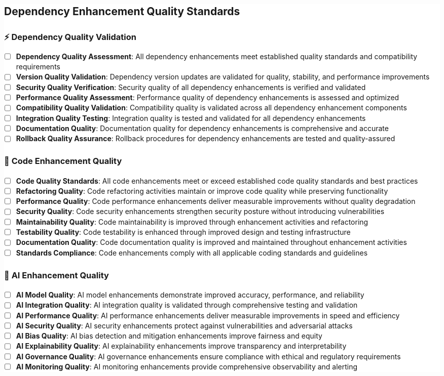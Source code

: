 ## Dependency Enhancement Quality Standards

### ⚡ **Dependency Quality Validation**
- [ ] **Dependency Quality Assessment**: All dependency enhancements meet established quality standards and compatibility requirements
- [ ] **Version Quality Validation**: Dependency version updates are validated for quality, stability, and performance improvements
- [ ] **Security Quality Verification**: Security quality of all dependency enhancements is verified and validated
- [ ] **Performance Quality Assessment**: Performance quality of dependency enhancements is assessed and optimized
- [ ] **Compatibility Quality Validation**: Compatibility quality is validated across all dependency enhancement components
- [ ] **Integration Quality Testing**: Integration quality is tested and validated for all dependency enhancements
- [ ] **Documentation Quality**: Documentation quality for dependency enhancements is comprehensive and accurate
- [ ] **Rollback Quality Assurance**: Rollback procedures for dependency enhancements are tested and quality-assured

### 📝 **Code Enhancement Quality**
- [ ] **Code Quality Standards**: All code enhancements meet or exceed established code quality standards and best practices
- [ ] **Refactoring Quality**: Code refactoring activities maintain or improve code quality while preserving functionality
- [ ] **Performance Quality**: Code performance enhancements deliver measurable improvements without quality degradation
- [ ] **Security Quality**: Code security enhancements strengthen security posture without introducing vulnerabilities
- [ ] **Maintainability Quality**: Code maintainability is improved through enhancement activities and refactoring
- [ ] **Testability Quality**: Code testability is enhanced through improved design and testing infrastructure
- [ ] **Documentation Quality**: Code documentation quality is improved and maintained throughout enhancement activities
- [ ] **Standards Compliance**: Code enhancements comply with all applicable coding standards and guidelines

### 🎯 **AI Enhancement Quality**
- [ ] **AI Model Quality**: AI model enhancements demonstrate improved accuracy, performance, and reliability
- [ ] **AI Integration Quality**: AI integration quality is validated through comprehensive testing and validation
- [ ] **AI Performance Quality**: AI performance enhancements deliver measurable improvements in speed and efficiency
- [ ] **AI Security Quality**: AI security enhancements protect against vulnerabilities and adversarial attacks
- [ ] **AI Bias Quality**: AI bias detection and mitigation enhancements improve fairness and equity
- [ ] **AI Explainability Quality**: AI explainability enhancements improve transparency and interpretability
- [ ] **AI Governance Quality**: AI governance enhancements ensure compliance with ethical and regulatory requirements
- [ ] **AI Monitoring Quality**: AI monitoring enhancements provide comprehensive observability and alerting
